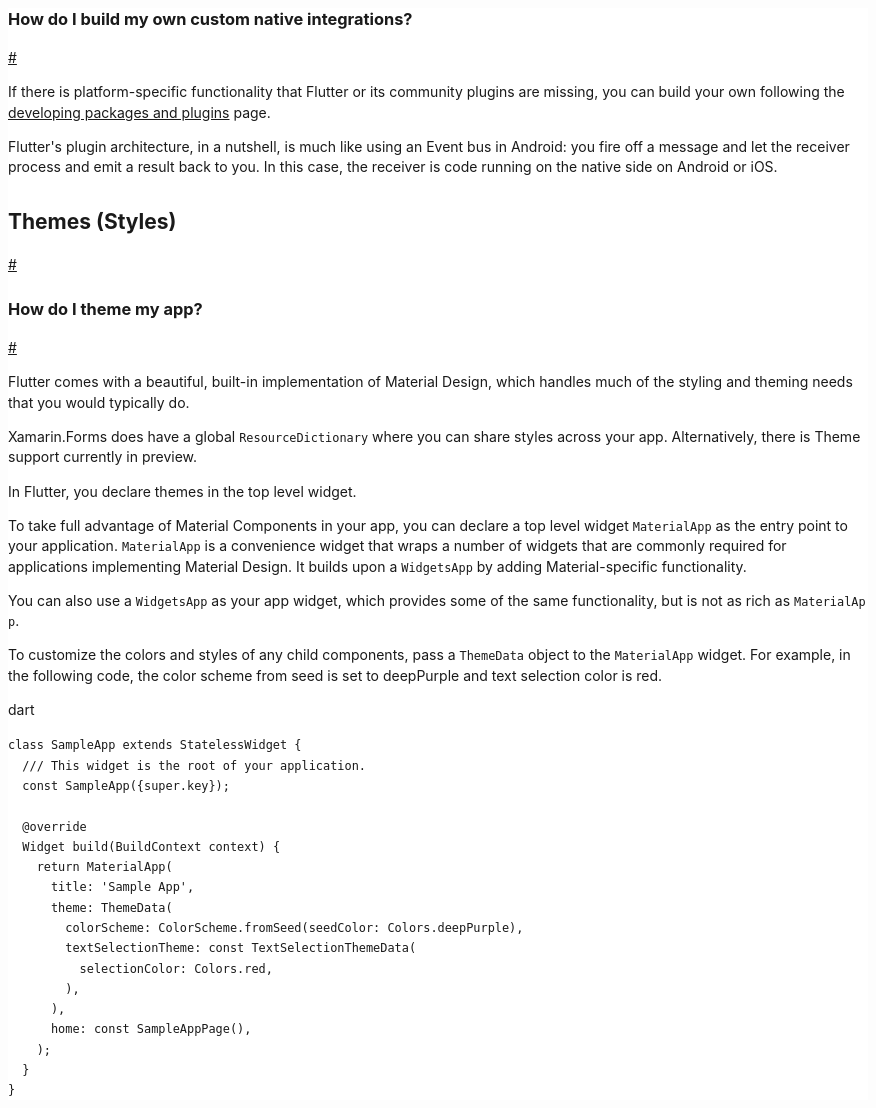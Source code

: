### How do I build my own custom native integrations?

[#](#how-do-i-build-my-own-custom-native-integrations)

If there is platform-specific functionality that Flutter or its community plugins are missing, you can build your own following the [developing packages and plugins](/packages-and-plugins/developing-packages) page.

Flutter's plugin architecture, in a nutshell, is much like using an Event bus in Android: you fire off a message and let the receiver process and emit a result back to you. In this case, the receiver is code running on the native side on Android or iOS.

Themes (Styles)
---------------

[#](#themes-styles)

### How do I theme my app?

[#](#how-do-i-theme-my-app)

Flutter comes with a beautiful, built-in implementation of Material Design, which handles much of the styling and theming needs that you would typically do.

Xamarin.Forms does have a global `ResourceDictionary` where you can share styles across your app. Alternatively, there is Theme support currently in preview.

In Flutter, you declare themes in the top level widget.

To take full advantage of Material Components in your app, you can declare a top level widget `MaterialApp` as the entry point to your application. `MaterialApp` is a convenience widget that wraps a number of widgets that are commonly required for applications implementing Material Design. It builds upon a `WidgetsApp` by adding Material-specific functionality.

You can also use a `WidgetsApp` as your app widget, which provides some of the same functionality, but is not as rich as `MaterialApp`.

To customize the colors and styles of any child components, pass a `ThemeData` object to the `MaterialApp` widget. For example, in the following code, the color scheme from seed is set to deepPurple and text selection color is red.

dart

```
class SampleApp extends StatelessWidget {
  /// This widget is the root of your application.
  const SampleApp({super.key});

  @override
  Widget build(BuildContext context) {
    return MaterialApp(
      title: 'Sample App',
      theme: ThemeData(
        colorScheme: ColorScheme.fromSeed(seedColor: Colors.deepPurple),
        textSelectionTheme: const TextSelectionThemeData(
          selectionColor: Colors.red,
        ),
      ),
      home: const SampleAppPage(),
    );
  }
}
```
